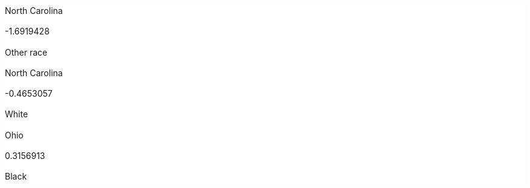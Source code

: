 North Carolina

</td>

<td style="text-align:right;">

\-1.6919428

</td>

</tr>

<tr>

<td style="text-align:left;">

Other race

</td>

<td style="text-align:left;">

North Carolina

</td>

<td style="text-align:right;">

\-0.4653057

</td>

</tr>

<tr>

<td style="text-align:left;">

White

</td>

<td style="text-align:left;">

Ohio

</td>

<td style="text-align:right;">

0.3156913

</td>

</tr>

<tr>

<td style="text-align:left;">

Black

</td>

<td style="text-align:left;">
